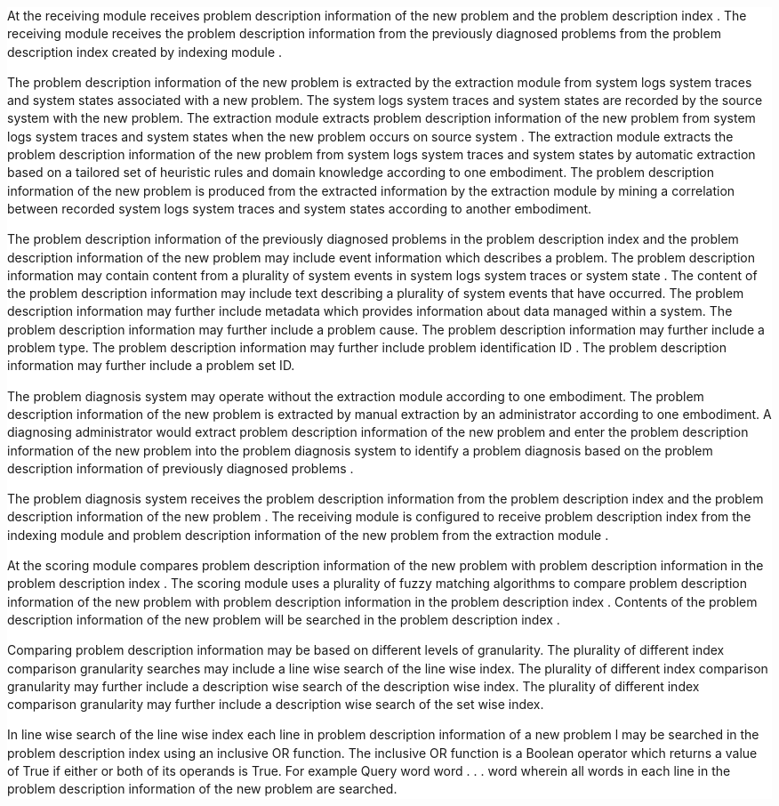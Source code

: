 At the receiving module receives problem description information of the new problem and the problem description index . The receiving module receives the problem description information from the previously diagnosed problems from the problem description index created by indexing module .

The problem description information of the new problem is extracted by the extraction module from system logs system traces and system states associated with a new problem. The system logs system traces and system states are recorded by the source system with the new problem. The extraction module extracts problem description information of the new problem from system logs system traces and system states when the new problem occurs on source system . The extraction module extracts the problem description information of the new problem from system logs system traces and system states by automatic extraction based on a tailored set of heuristic rules and domain knowledge according to one embodiment. The problem description information of the new problem is produced from the extracted information by the extraction module by mining a correlation between recorded system logs system traces and system states according to another embodiment.

The problem description information of the previously diagnosed problems in the problem description index and the problem description information of the new problem may include event information which describes a problem. The problem description information may contain content from a plurality of system events in system logs system traces or system state . The content of the problem description information may include text describing a plurality of system events that have occurred. The problem description information may further include metadata which provides information about data managed within a system. The problem description information may further include a problem cause. The problem description information may further include a problem type. The problem description information may further include problem identification ID . The problem description information may further include a problem set ID.

The problem diagnosis system may operate without the extraction module according to one embodiment. The problem description information of the new problem is extracted by manual extraction by an administrator according to one embodiment. A diagnosing administrator would extract problem description information of the new problem and enter the problem description information of the new problem into the problem diagnosis system to identify a problem diagnosis based on the problem description information of previously diagnosed problems .

The problem diagnosis system receives the problem description information from the problem description index and the problem description information of the new problem . The receiving module is configured to receive problem description index from the indexing module and problem description information of the new problem from the extraction module .

At the scoring module compares problem description information of the new problem with problem description information in the problem description index . The scoring module uses a plurality of fuzzy matching algorithms to compare problem description information of the new problem with problem description information in the problem description index . Contents of the problem description information of the new problem will be searched in the problem description index .

Comparing problem description information may be based on different levels of granularity. The plurality of different index comparison granularity searches may include a line wise search of the line wise index. The plurality of different index comparison granularity may further include a description wise search of the description wise index. The plurality of different index comparison granularity may further include a description wise search of the set wise index.

In line wise search of the line wise index each line in problem description information of a new problem l may be searched in the problem description index using an inclusive OR function. The inclusive OR function is a Boolean operator which returns a value of True if either or both of its operands is True. For example Query word word . . . word wherein all words in each line in the problem description information of the new problem are searched.
